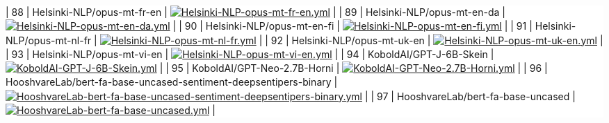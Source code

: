 |  88 | Helsinki-NLP/opus-mt-fr-en                                                                    | [![Helsinki-NLP-opus-mt-fr-en.yml](https://github.com/Konjarla-Vindya/son-azureml-oss-models/actions/workflows/Helsinki-NLP-opus-mt-fr-en.yml/badge.svg)](https://github.com/Konjarla-Vindya/son-azureml-oss-models/actions/workflows/Helsinki-NLP-opus-mt-fr-en.yml)                                                                                                                                                                                                          |
|  89 | Helsinki-NLP/opus-mt-en-da                                                                    | [![Helsinki-NLP-opus-mt-en-da.yml](https://github.com/Konjarla-Vindya/son-azureml-oss-models/actions/workflows/Helsinki-NLP-opus-mt-en-da.yml/badge.svg)](https://github.com/Konjarla-Vindya/son-azureml-oss-models/actions/workflows/Helsinki-NLP-opus-mt-en-da.yml)                                                                                                                                                                                                          |
|  90 | Helsinki-NLP/opus-mt-en-fi                                                                    | [![Helsinki-NLP-opus-mt-en-fi.yml](https://github.com/Konjarla-Vindya/son-azureml-oss-models/actions/workflows/Helsinki-NLP-opus-mt-en-fi.yml/badge.svg)](https://github.com/Konjarla-Vindya/son-azureml-oss-models/actions/workflows/Helsinki-NLP-opus-mt-en-fi.yml)                                                                                                                                                                                                          |
|  91 | Helsinki-NLP/opus-mt-nl-fr                                                                    | [![Helsinki-NLP-opus-mt-nl-fr.yml](https://github.com/Konjarla-Vindya/son-azureml-oss-models/actions/workflows/Helsinki-NLP-opus-mt-nl-fr.yml/badge.svg)](https://github.com/Konjarla-Vindya/son-azureml-oss-models/actions/workflows/Helsinki-NLP-opus-mt-nl-fr.yml)                                                                                                                                                                                                          |
|  92 | Helsinki-NLP/opus-mt-uk-en                                                                    | [![Helsinki-NLP-opus-mt-uk-en.yml](https://github.com/Konjarla-Vindya/son-azureml-oss-models/actions/workflows/Helsinki-NLP-opus-mt-uk-en.yml/badge.svg)](https://github.com/Konjarla-Vindya/son-azureml-oss-models/actions/workflows/Helsinki-NLP-opus-mt-uk-en.yml)                                                                                                                                                                                                          |
|  93 | Helsinki-NLP/opus-mt-vi-en                                                                    | [![Helsinki-NLP-opus-mt-vi-en.yml](https://github.com/Konjarla-Vindya/son-azureml-oss-models/actions/workflows/Helsinki-NLP-opus-mt-vi-en.yml/badge.svg)](https://github.com/Konjarla-Vindya/son-azureml-oss-models/actions/workflows/Helsinki-NLP-opus-mt-vi-en.yml)                                                                                                                                                                                                          |
|  94 | KoboldAI/GPT-J-6B-Skein                                                                       | [![KoboldAI-GPT-J-6B-Skein.yml](https://github.com/Konjarla-Vindya/son-azureml-oss-models/actions/workflows/KoboldAI-GPT-J-6B-Skein.yml/badge.svg)](https://github.com/Konjarla-Vindya/son-azureml-oss-models/actions/workflows/KoboldAI-GPT-J-6B-Skein.yml)                                                                                                                                                                                                                   |
|  95 | KoboldAI/GPT-Neo-2.7B-Horni                                                                   | [![KoboldAI-GPT-Neo-2.7B-Horni.yml](https://github.com/Konjarla-Vindya/son-azureml-oss-models/actions/workflows/KoboldAI-GPT-Neo-2.7B-Horni.yml/badge.svg)](https://github.com/Konjarla-Vindya/son-azureml-oss-models/actions/workflows/KoboldAI-GPT-Neo-2.7B-Horni.yml)                                                                                                                                                                                                       |
|  96 | HooshvareLab/bert-fa-base-uncased-sentiment-deepsentipers-binary                              | [![HooshvareLab-bert-fa-base-uncased-sentiment-deepsentipers-binary.yml](https://github.com/Konjarla-Vindya/son-azureml-oss-models/actions/workflows/HooshvareLab-bert-fa-base-uncased-sentiment-deepsentipers-binary.yml/badge.svg)](https://github.com/Konjarla-Vindya/son-azureml-oss-models/actions/workflows/HooshvareLab-bert-fa-base-uncased-sentiment-deepsentipers-binary.yml)                                                                                        |
|  97 | HooshvareLab/bert-fa-base-uncased                                                             | [![HooshvareLab-bert-fa-base-uncased.yml](https://github.com/Konjarla-Vindya/son-azureml-oss-models/actions/workflows/HooshvareLab-bert-fa-base-uncased.yml/badge.svg)](https://github.com/Konjarla-Vindya/son-azureml-oss-models/actions/workflows/HooshvareLab-bert-fa-base-uncased.yml)                                                                                                                                                                                     |